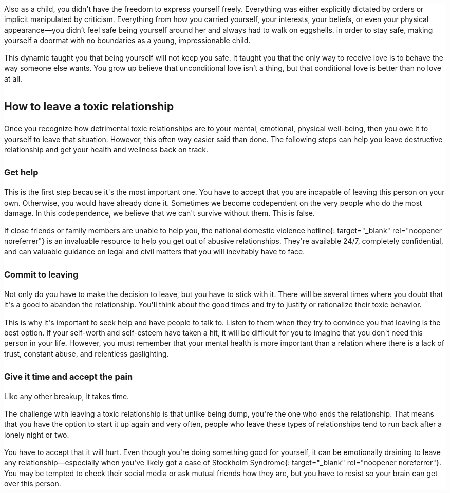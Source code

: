 Also as a child, you didn't have the freedom to express yourself freely. Everything was either explicitly dictated by orders or implicit manipulated by criticism. Everything from how you carried yourself, your interests, your beliefs, or even your physical appearance—you didn’t feel safe being yourself around her and always had to walk on eggshells. in order to stay safe, making yourself a doormat with no boundaries as a young, impressionable child.

This dynamic taught you that being yourself will not keep you safe. It taught you that the only way to receive love is to behave the way someone else wants. You grow up believe that unconditional love isn’t a thing, but that conditional love is better than no love at all.

## How to leave a toxic relationship

Once you recognize how detrimental toxic relationships are to your mental, emotional, physical well-being, then you owe it to yourself to leave that situation. However, this often way easier said than done. The following steps can help you leave destructive relationship and get your health and wellness back on track.

### Get help

This is the first step because it's the most important one. You have to accept that you are incapable of leaving this person on your own. Otherwise, you would have already done it. Sometimes we become codependent on the very people who do the most damage. In this codependence, we believe that we can't survive without them. This is false.

If close friends or family members are unable to help you,&nbsp;[the national domestic violence hotline](https://www.thehotline.org/){: target="_blank" rel="noopener noreferrer"}&nbsp;is an invaluable resource to help you get out of abusive relationships. They're available 24/7, completely confidential, and can valuable guidance on legal and civil matters that you will inevitably have to face.

### Commit to leaving

Not only do you have to make the decision to leave, but you have to stick with it. There will be several times where you doubt that it's a good to abandon the relationship. You'll think about the good times and try to justify or rationalize their toxic behavior.

This is why it's important to seek help and have people to talk to. Listen to them when they try to convince you that leaving is the best option. If your self-worth and self-esteem have taken a hit, it will be difficult for you to imagine that you don't need this person in your life. However, you must remember that your mental health is more important than a relation where there is a lack of trust, constant abuse, and relentless gaslighting.

### Give it time and accept the pain

[Like any other breakup, it takes time.](/how-to-get-over-someone/)

The challenge with leaving a toxic relationship is that unlike being dump, you're the one who ends the relationship. That means that you have the option to start it up again and very often, people who leave these types of relationships tend to run back after a lonely night or two.

You have to accept that it will hurt. Even though you're doing something good for yourself, it can be emotionally draining to leave any relationship—especially when you've&nbsp;[likely got a case of Stockholm Syndrome](https://www.webmd.com/mental-health/what-is-stockholm-syndrome){: target="_blank" rel="noopener noreferrer"}. You may be tempted to check their social media or ask mutual friends how they are, but you have to resist so your brain can get over this person.&nbsp;

